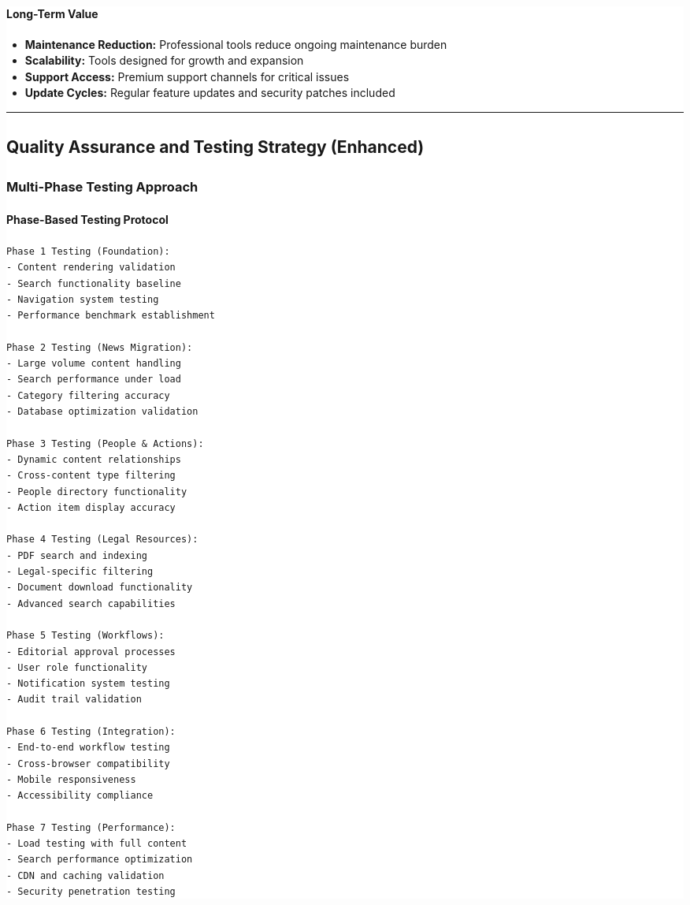 #### **Long-Term Value**
- **Maintenance Reduction:** Professional tools reduce ongoing maintenance burden
- **Scalability:** Tools designed for growth and expansion
- **Support Access:** Premium support channels for critical issues
- **Update Cycles:** Regular feature updates and security patches included

---

## Quality Assurance and Testing Strategy (Enhanced)

### Multi-Phase Testing Approach

#### **Phase-Based Testing Protocol**
```
Phase 1 Testing (Foundation):
- Content rendering validation
- Search functionality baseline
- Navigation system testing
- Performance benchmark establishment

Phase 2 Testing (News Migration):
- Large volume content handling
- Search performance under load
- Category filtering accuracy
- Database optimization validation

Phase 3 Testing (People & Actions):
- Dynamic content relationships
- Cross-content type filtering
- People directory functionality
- Action item display accuracy

Phase 4 Testing (Legal Resources):
- PDF search and indexing
- Legal-specific filtering
- Document download functionality
- Advanced search capabilities

Phase 5 Testing (Workflows):
- Editorial approval processes
- User role functionality
- Notification system testing
- Audit trail validation

Phase 6 Testing (Integration):
- End-to-end workflow testing
- Cross-browser compatibility
- Mobile responsiveness
- Accessibility compliance

Phase 7 Testing (Performance):
- Load testing with full content
- Search performance optimization
- CDN and caching validation
- Security penetration testing
```
